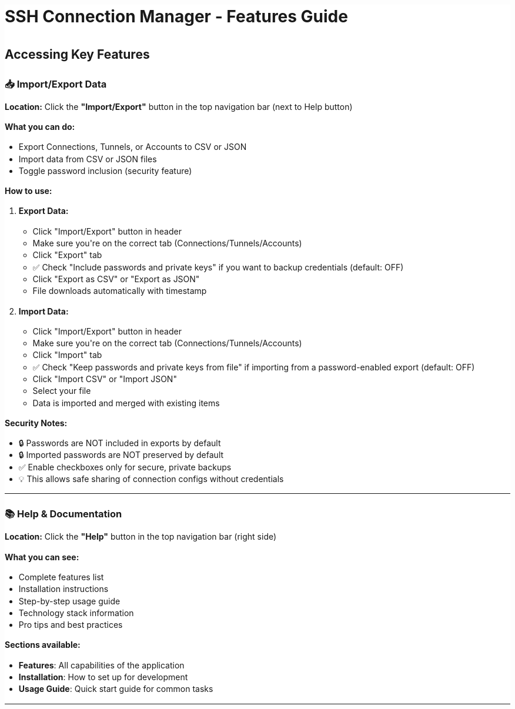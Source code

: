 # SSH Connection Manager - Features Guide

## Accessing Key Features

### 📥 Import/Export Data

**Location:** Click the **"Import/Export"** button in the top navigation bar (next to Help button)

**What you can do:**
- Export Connections, Tunnels, or Accounts to CSV or JSON
- Import data from CSV or JSON files
- Toggle password inclusion (security feature)

**How to use:**

1. **Export Data:**
   - Click "Import/Export" button in header
   - Make sure you're on the correct tab (Connections/Tunnels/Accounts)
   - Click "Export" tab
   - ✅ Check "Include passwords and private keys" if you want to backup credentials (default: OFF)
   - Click "Export as CSV" or "Export as JSON"
   - File downloads automatically with timestamp

2. **Import Data:**
   - Click "Import/Export" button in header
   - Make sure you're on the correct tab (Connections/Tunnels/Accounts)
   - Click "Import" tab
   - ✅ Check "Keep passwords and private keys from file" if importing from a password-enabled export (default: OFF)
   - Click "Import CSV" or "Import JSON"
   - Select your file
   - Data is imported and merged with existing items

**Security Notes:**
- 🔒 Passwords are NOT included in exports by default
- 🔒 Imported passwords are NOT preserved by default
- ✅ Enable checkboxes only for secure, private backups
- 💡 This allows safe sharing of connection configs without credentials

---

### 📚 Help & Documentation

**Location:** Click the **"Help"** button in the top navigation bar (right side)

**What you can see:**
- Complete features list
- Installation instructions  
- Step-by-step usage guide
- Technology stack information
- Pro tips and best practices

**Sections available:**
- **Features**: All capabilities of the application
- **Installation**: How to set up for development
- **Usage Guide**: Quick start guide for common tasks

---